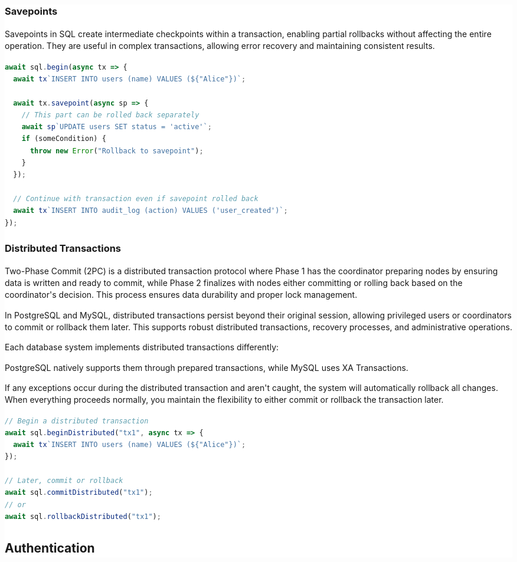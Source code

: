 ### Savepoints

Savepoints in SQL create intermediate checkpoints within a transaction, enabling partial rollbacks without affecting the entire operation. They are useful in complex transactions, allowing error recovery and maintaining consistent results.

```ts
await sql.begin(async tx => {
  await tx`INSERT INTO users (name) VALUES (${"Alice"})`;

  await tx.savepoint(async sp => {
    // This part can be rolled back separately
    await sp`UPDATE users SET status = 'active'`;
    if (someCondition) {
      throw new Error("Rollback to savepoint");
    }
  });

  // Continue with transaction even if savepoint rolled back
  await tx`INSERT INTO audit_log (action) VALUES ('user_created')`;
});
```

### Distributed Transactions

Two-Phase Commit (2PC) is a distributed transaction protocol where Phase 1 has the coordinator preparing nodes by ensuring data is written and ready to commit, while Phase 2 finalizes with nodes either committing or rolling back based on the coordinator's decision. This process ensures data durability and proper lock management.

In PostgreSQL and MySQL, distributed transactions persist beyond their original session, allowing privileged users or coordinators to commit or rollback them later. This supports robust distributed transactions, recovery processes, and administrative operations.

Each database system implements distributed transactions differently:

PostgreSQL natively supports them through prepared transactions, while MySQL uses XA Transactions.

If any exceptions occur during the distributed transaction and aren't caught, the system will automatically rollback all changes. When everything proceeds normally, you maintain the flexibility to either commit or rollback the transaction later.

```ts
// Begin a distributed transaction
await sql.beginDistributed("tx1", async tx => {
  await tx`INSERT INTO users (name) VALUES (${"Alice"})`;
});

// Later, commit or rollback
await sql.commitDistributed("tx1");
// or
await sql.rollbackDistributed("tx1");
```

## Authentication
